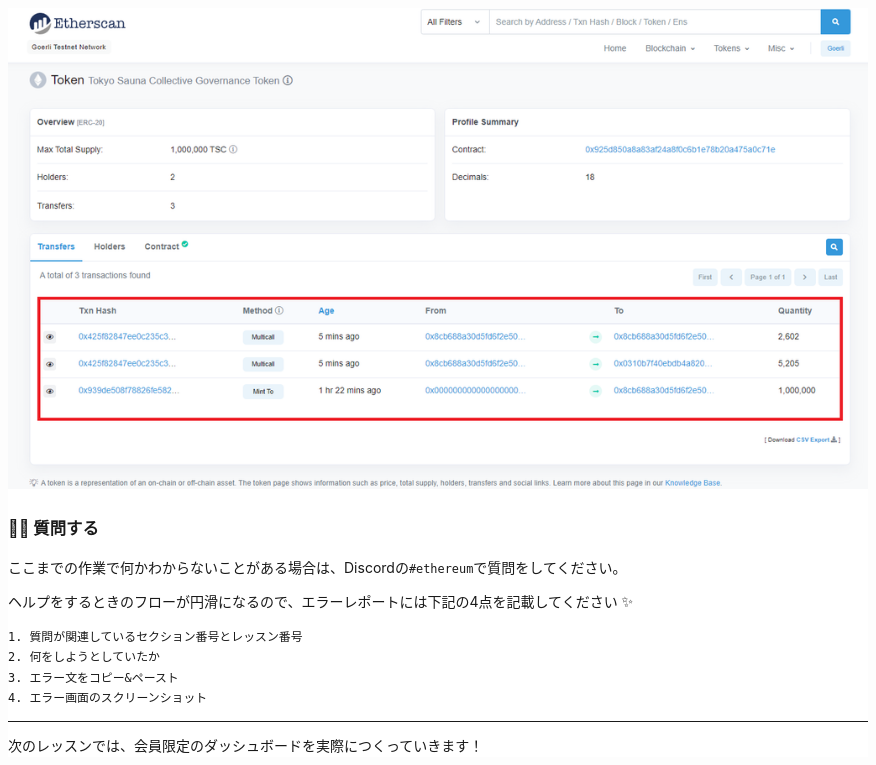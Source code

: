 ![](./../../img/section-3/3_1_9.png)


### 🙋‍♂️ 質問する

ここまでの作業で何かわからないことがある場合は、Discordの`#ethereum`で質問をしてください。

ヘルプをするときのフローが円滑になるので、エラーレポートには下記の4点を記載してください ✨

```
1. 質問が関連しているセクション番号とレッスン番号
2. 何をしようとしていたか
3. エラー文をコピー&ペースト
4. エラー画面のスクリーンショット
```

---

次のレッスンでは、会員限定のダッシュボードを実際につくっていきます！
